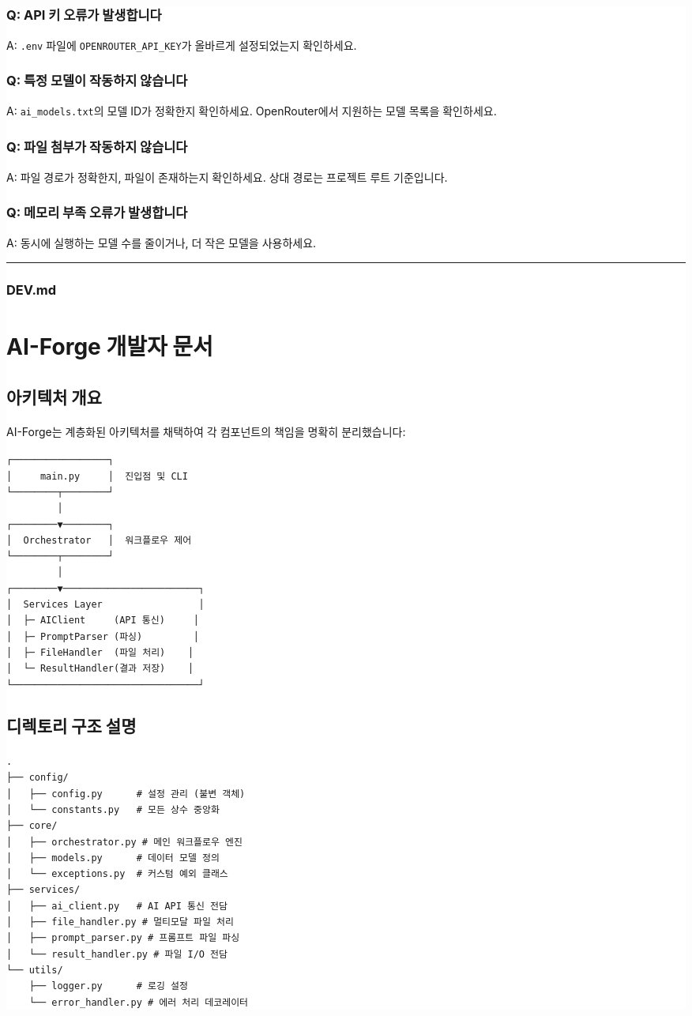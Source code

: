 ### Q: API 키 오류가 발생합니다
A: `.env` 파일에 `OPENROUTER_API_KEY`가 올바르게 설정되었는지 확인하세요.

### Q: 특정 모델이 작동하지 않습니다
A: `ai_models.txt`의 모델 ID가 정확한지 확인하세요. OpenRouter에서 지원하는 모델 목록을 확인하세요.

### Q: 파일 첨부가 작동하지 않습니다
A: 파일 경로가 정확한지, 파일이 존재하는지 확인하세요. 상대 경로는 프로젝트 루트 기준입니다.

### Q: 메모리 부족 오류가 발생합니다
A: 동시에 실행하는 모델 수를 줄이거나, 더 작은 모델을 사용하세요.

---

### DEV.md

# AI-Forge 개발자 문서

## 아키텍처 개요

AI-Forge는 계층화된 아키텍처를 채택하여 각 컴포넌트의 책임을 명확히 분리했습니다:

```
┌─────────────────┐
│     main.py     │  진입점 및 CLI
└────────┬────────┘
         │
┌────────▼────────┐
│  Orchestrator   │  워크플로우 제어
└────────┬────────┘
         │
┌────────▼────────────────────────┐
│  Services Layer                 │
│  ├─ AIClient     (API 통신)     │
│  ├─ PromptParser (파싱)         │
│  ├─ FileHandler  (파일 처리)    │
│  └─ ResultHandler(결과 저장)    │
└─────────────────────────────────┘
```

## 디렉토리 구조 설명

```
.
├── config/
│   ├── config.py      # 설정 관리 (불변 객체)
│   └── constants.py   # 모든 상수 중앙화
├── core/
│   ├── orchestrator.py # 메인 워크플로우 엔진
│   ├── models.py      # 데이터 모델 정의
│   └── exceptions.py  # 커스텀 예외 클래스
├── services/
│   ├── ai_client.py   # AI API 통신 전담
│   ├── file_handler.py # 멀티모달 파일 처리
│   ├── prompt_parser.py # 프롬프트 파일 파싱
│   └── result_handler.py # 파일 I/O 전담
└── utils/
    ├── logger.py      # 로깅 설정
    └── error_handler.py # 에러 처리 데코레이터
```
